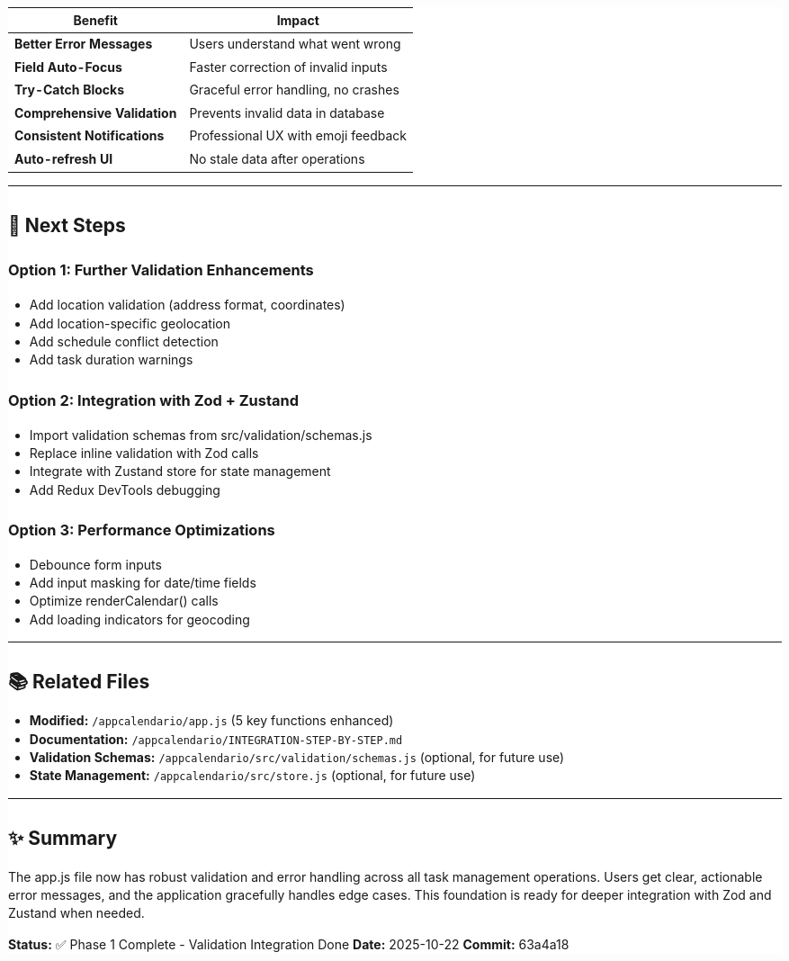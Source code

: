 | Benefit | Impact |
|---------|--------|
| **Better Error Messages** | Users understand what went wrong |
| **Field Auto-Focus** | Faster correction of invalid inputs |
| **Try-Catch Blocks** | Graceful error handling, no crashes |
| **Comprehensive Validation** | Prevents invalid data in database |
| **Consistent Notifications** | Professional UX with emoji feedback |
| **Auto-refresh UI** | No stale data after operations |

---

## 🚀 Next Steps

### Option 1: Further Validation Enhancements
- Add location validation (address format, coordinates)
- Add location-specific geolocation
- Add schedule conflict detection
- Add task duration warnings

### Option 2: Integration with Zod + Zustand
- Import validation schemas from src/validation/schemas.js
- Replace inline validation with Zod calls
- Integrate with Zustand store for state management
- Add Redux DevTools debugging

### Option 3: Performance Optimizations
- Debounce form inputs
- Add input masking for date/time fields
- Optimize renderCalendar() calls
- Add loading indicators for geocoding

---

## 📚 Related Files

- **Modified:** `/appcalendario/app.js` (5 key functions enhanced)
- **Documentation:** `/appcalendario/INTEGRATION-STEP-BY-STEP.md`
- **Validation Schemas:** `/appcalendario/src/validation/schemas.js` (optional, for future use)
- **State Management:** `/appcalendario/src/store.js` (optional, for future use)

---

## ✨ Summary

The app.js file now has robust validation and error handling across all task management operations. Users get clear, actionable error messages, and the application gracefully handles edge cases. This foundation is ready for deeper integration with Zod and Zustand when needed.

**Status:** ✅ Phase 1 Complete - Validation Integration Done
**Date:** 2025-10-22
**Commit:** 63a4a18
